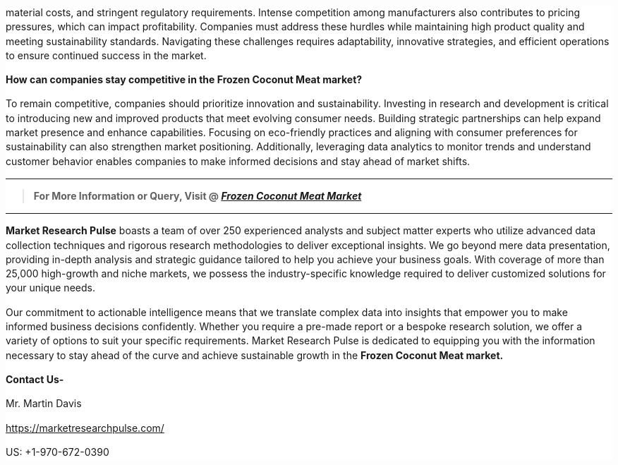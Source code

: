 material costs, and stringent regulatory requirements. Intense competition among manufacturers also contributes to pricing pressures, which can impact profitability. Companies must address these hurdles while maintaining high product quality and meeting sustainability standards. Navigating these challenges requires adaptability, innovative strategies, and efficient operations to ensure continued success in the market.</p><p><strong>How can companies stay competitive in the Frozen Coconut Meat market?</strong></p><p>To remain competitive, companies should prioritize innovation and sustainability. Investing in research and development is critical to introducing new and improved products that meet evolving consumer needs. Building strategic partnerships can help expand market presence and enhance capabilities. Focusing on eco-friendly practices and aligning with consumer preferences for sustainability can also strengthen market positioning. Additionally, leveraging data analytics to monitor trends and understand customer behavior enables companies to make informed decisions and stay ahead of market shifts.</p><hr /><blockquote><p><strong>For More Information or Query, Visit @&nbsp;<em><a href="https://marketresearchpulse.com/report/40267/frozen-coconut-meat-market?utm_source=Linkedin&utm_medium=0112">Frozen Coconut Meat Market</a></em></strong></p></blockquote><hr /><p><strong>Market Research Pulse</strong> boasts a team of over 250 experienced analysts and subject matter experts who utilize advanced data collection techniques and rigorous research methodologies to deliver exceptional insights. We go beyond mere data presentation, providing in-depth analysis and strategic guidance tailored to help you achieve your business goals. With coverage of more than 25,000 high-growth and niche markets, we possess the industry-specific knowledge required to deliver customized solutions for your unique needs.</p><p>Our commitment to actionable intelligence means that we translate complex data into insights that empower you to make informed business decisions confidently. Whether you require a pre-made report or a bespoke research solution, we offer a variety of options to suit your specific requirements. Market Research Pulse is dedicated to equipping you with the information necessary to stay ahead of the curve and achieve sustainable growth in the <strong>Frozen Coconut Meat market.</strong></p><p><strong>Contact Us-</strong></p><p>Mr. Martin Davis</p><p>https://marketresearchpulse.com/</p><p>US: +1-970-672-0390</p>
